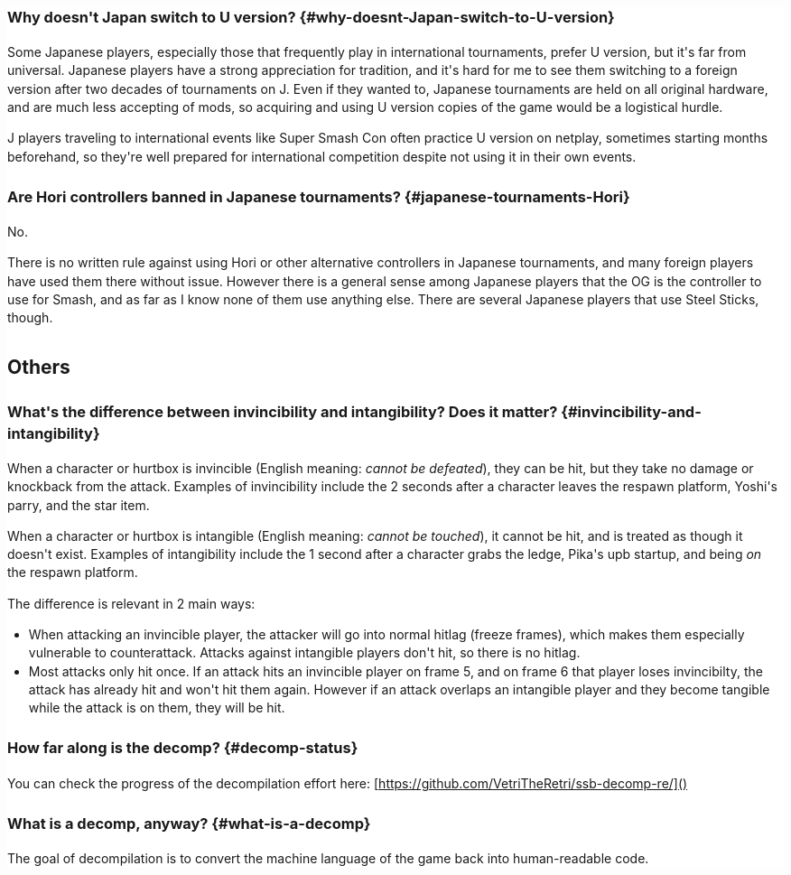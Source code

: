 ### Why doesn't Japan switch to U version? {#why-doesnt-Japan-switch-to-U-version}

Some Japanese players, especially those that frequently play in international tournaments, prefer U version, but it's far from universal. Japanese players have a strong appreciation for tradition, and it's hard for me to see them switching to a foreign version after two decades of tournaments on J. Even if they wanted to, Japanese tournaments are held on all original hardware, and are much less accepting of mods, so acquiring and using U version copies of the game would be a logistical hurdle.

J players traveling to international events like Super Smash Con often practice U version on netplay, sometimes starting months beforehand, so they're well prepared for international competition despite not using it in their own events.

### Are Hori controllers banned in Japanese tournaments? {#japanese-tournaments-Hori}

No.

There is no written rule against using Hori or other alternative controllers in Japanese tournaments, and many foreign players have used them there without issue. However there is a general sense among Japanese players that the OG is the controller to use for Smash, and as far as I know none of them use anything else. There are several Japanese players that use Steel Sticks, though.

## Others

### What's the difference between invincibility and intangibility? Does it matter? {#invincibility-and-intangibility}

When a character or hurtbox is invincible (English meaning: *cannot be defeated*), they can be hit, but they take no damage or knockback from the attack. Examples of invincibility include the 2 seconds after a character leaves the respawn platform, Yoshi's parry, and the star item.

When a character or hurtbox is intangible (English meaning: *cannot be touched*), it cannot be hit, and is treated as though it doesn't exist. Examples of intangibility include the 1 second after a character grabs the ledge, Pika's upb startup, and being *on* the respawn platform.

The difference is relevant in 2 main ways:

- When attacking an invincible player, the attacker will go into normal hitlag (freeze frames), which makes them especially vulnerable to counterattack. Attacks against intangible players don't hit, so there is no hitlag.
- Most attacks only hit once. If an attack hits an invincible player on frame 5, and on frame 6 that player loses invincibilty, the attack has already hit and won't hit them again. However if an attack overlaps an intangible player and they become tangible while the attack is on them, they will be hit.

### How far along is the decomp? {#decomp-status}

You can check the progress of the decompilation effort here: [https://github.com/VetriTheRetri/ssb-decomp-re/]()

### What is a decomp, anyway? {#what-is-a-decomp}
The goal of decompilation is to convert the machine language of the game back into human-readable code.
